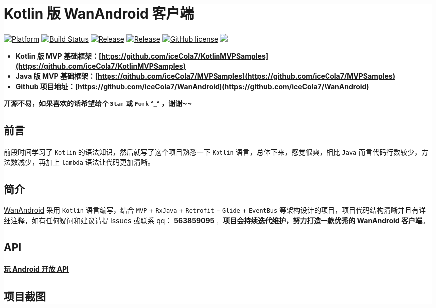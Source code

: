 # Kotlin 版 WanAndroid 客户端

[![Platform][1]][2]  [![Build Status][3]][4]  [![Release][5]][6]  [![Release][7]][8]  [![GitHub license][9]][10]  [![][11]][12] 

[1]:https://img.shields.io/badge/platform-Android-blue.svg  
[2]:https://github.com/iceCola7/WanAndroid

[3]:https://travis-ci.org/iceCola7/WanAndroid.svg?branch=master
[4]:https://travis-ci.org/iceCola7/WanAndroid

[5]:https://img.shields.io/badge/API-16%2B-brightgreen.svg?style=flat
[6]:https://android-arsenal.com/api?level=16

[7]:https://img.shields.io/github/release/iceCola7/WanAndroid.svg
[8]:https://github.com/iceCola7/WanAndroid/releases/latest

[9]:https://img.shields.io/badge/license-Apache%202-blue.svg
[10]:https://github.com/iceCola7/WanAndroid/blob/master/LICENSE

[11]:https://img.shields.io/badge/QQ-563859095-orange.svg
[12]:http://wpa.qq.com/msgrd?v=3&uin=563859095&site=qq&menu=yes

- **Kotlin 版 MVP 基础框架：[https://github.com/iceCola7/KotlinMVPSamples](https://github.com/iceCola7/KotlinMVPSamples)**
- **Java 版 MVP 基础框架：[https://github.com/iceCola7/MVPSamples](https://github.com/iceCola7/MVPSamples)**
- **Github 项目地址：[https://github.com/iceCola7/WanAndroid](https://github.com/iceCola7/WanAndroid)**

**开源不易，如果喜欢的话希望给个 `Star` 或 `Fork` ^_^ ，谢谢~~**

## 前言
前段时间学习了 `Kotlin` 的语法知识，然后就写了这个项目熟悉一下 `Kotlin` 语言，总体下来，感觉很爽，相比 `Java` 而言代码行数较少，方法数减少，再加上 `lambda` 语法让代码更加清晰。

## 简介
[WanAndroid](https://github.com/iceCola7/WanAndroid) 采用 `Kotlin` 语言编写，结合 `MVP` + `RxJava` + `Retrofit` + `Glide` + `EventBus` 等架构设计的项目，项目代码结构清晰并且有详细注释，如有任何疑问和建议请提 [Issues](https://github.com/iceCola7/WanAndroid/issues) 或联系 qq： **563859095** ，**项目会持续迭代维护，努力打造一款优秀的 [WanAndroid](http://www.wanandroid.com/) 客户端**。

## API
[**玩 Android 开放 API**](http://www.wanandroid.com/blog/show/2)

## 项目截图

